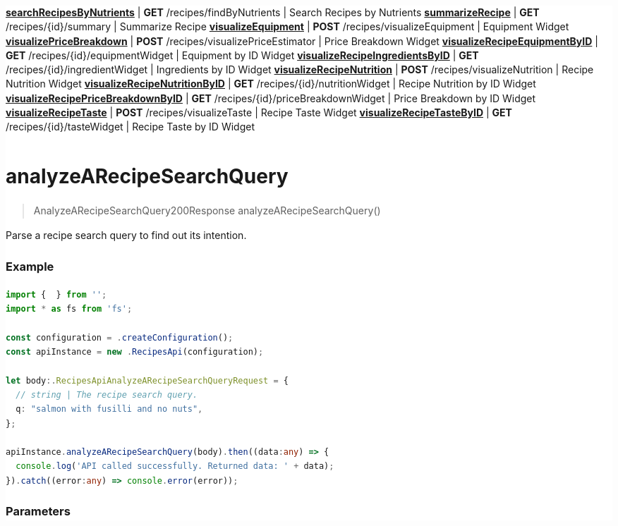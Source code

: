 [**searchRecipesByNutrients**](RecipesApi.md#searchRecipesByNutrients) | **GET** /recipes/findByNutrients | Search Recipes by Nutrients
[**summarizeRecipe**](RecipesApi.md#summarizeRecipe) | **GET** /recipes/{id}/summary | Summarize Recipe
[**visualizeEquipment**](RecipesApi.md#visualizeEquipment) | **POST** /recipes/visualizeEquipment | Equipment Widget
[**visualizePriceBreakdown**](RecipesApi.md#visualizePriceBreakdown) | **POST** /recipes/visualizePriceEstimator | Price Breakdown Widget
[**visualizeRecipeEquipmentByID**](RecipesApi.md#visualizeRecipeEquipmentByID) | **GET** /recipes/{id}/equipmentWidget | Equipment by ID Widget
[**visualizeRecipeIngredientsByID**](RecipesApi.md#visualizeRecipeIngredientsByID) | **GET** /recipes/{id}/ingredientWidget | Ingredients by ID Widget
[**visualizeRecipeNutrition**](RecipesApi.md#visualizeRecipeNutrition) | **POST** /recipes/visualizeNutrition | Recipe Nutrition Widget
[**visualizeRecipeNutritionByID**](RecipesApi.md#visualizeRecipeNutritionByID) | **GET** /recipes/{id}/nutritionWidget | Recipe Nutrition by ID Widget
[**visualizeRecipePriceBreakdownByID**](RecipesApi.md#visualizeRecipePriceBreakdownByID) | **GET** /recipes/{id}/priceBreakdownWidget | Price Breakdown by ID Widget
[**visualizeRecipeTaste**](RecipesApi.md#visualizeRecipeTaste) | **POST** /recipes/visualizeTaste | Recipe Taste Widget
[**visualizeRecipeTasteByID**](RecipesApi.md#visualizeRecipeTasteByID) | **GET** /recipes/{id}/tasteWidget | Recipe Taste by ID Widget


# **analyzeARecipeSearchQuery**
> AnalyzeARecipeSearchQuery200Response analyzeARecipeSearchQuery()

Parse a recipe search query to find out its intention.

### Example


```typescript
import {  } from '';
import * as fs from 'fs';

const configuration = .createConfiguration();
const apiInstance = new .RecipesApi(configuration);

let body:.RecipesApiAnalyzeARecipeSearchQueryRequest = {
  // string | The recipe search query.
  q: "salmon with fusilli and no nuts",
};

apiInstance.analyzeARecipeSearchQuery(body).then((data:any) => {
  console.log('API called successfully. Returned data: ' + data);
}).catch((error:any) => console.error(error));
```


### Parameters
